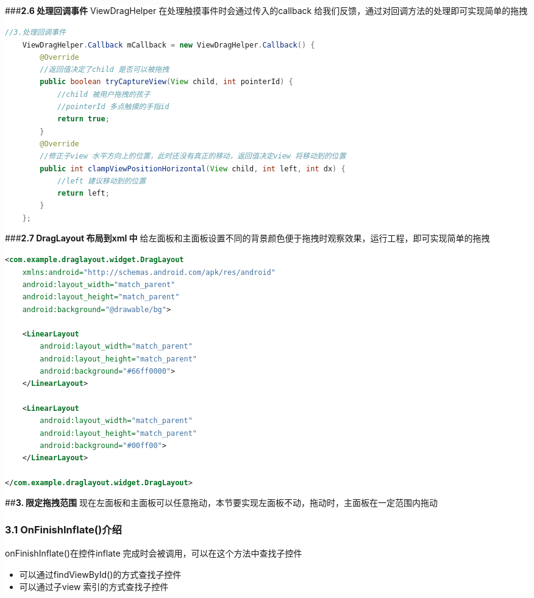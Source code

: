 
###**2.6 处理回调事件**
ViewDragHelper 在处理触摸事件时会通过传入的callback 给我们反馈，通过对回调方法的处理即可实现简单的拖拽

```java
//3.处理回调事件
    ViewDragHelper.Callback mCallback = new ViewDragHelper.Callback() {
        @Override
        //返回值决定了child 是否可以被拖拽
        public boolean tryCaptureView(View child, int pointerId) {
            //child 被用户拖拽的孩子
            //pointerId 多点触摸的手指id
            return true;
        }
        @Override
        //修正子view 水平方向上的位置，此时还没有真正的移动，返回值决定view 将移动到的位置
        public int clampViewPositionHorizontal(View child, int left, int dx) {
            //left 建议移动到的位置
            return left;
        }
    };
```

###**2.7 DragLayout 布局到xml 中**
给左面板和主面板设置不同的背景颜色便于拖拽时观察效果，运行工程，即可实现简单的拖拽
```xml
<com.example.draglayout.widget.DragLayout
    xmlns:android="http://schemas.android.com/apk/res/android"
    android:layout_width="match_parent"
    android:layout_height="match_parent"
    android:background="@drawable/bg">

    <LinearLayout
        android:layout_width="match_parent"
        android:layout_height="match_parent"
        android:background="#66ff0000">
    </LinearLayout>

    <LinearLayout
        android:layout_width="match_parent"
        android:layout_height="match_parent"
        android:background="#00ff00">
    </LinearLayout>

</com.example.draglayout.widget.DragLayout>
```

##**3. 限定拖拽范围**
现在左面板和主面板可以任意拖动，本节要实现左面板不动，拖动时，主面板在一定范围内拖动

### **3.1 OnFinishInflate()介绍**
onFinishInflate()在控件inflate 完成时会被调用，可以在这个方法中查找子控件

- 可以通过findViewById()的方式查找子控件
- 可以通过子view 索引的方式查找子控件
